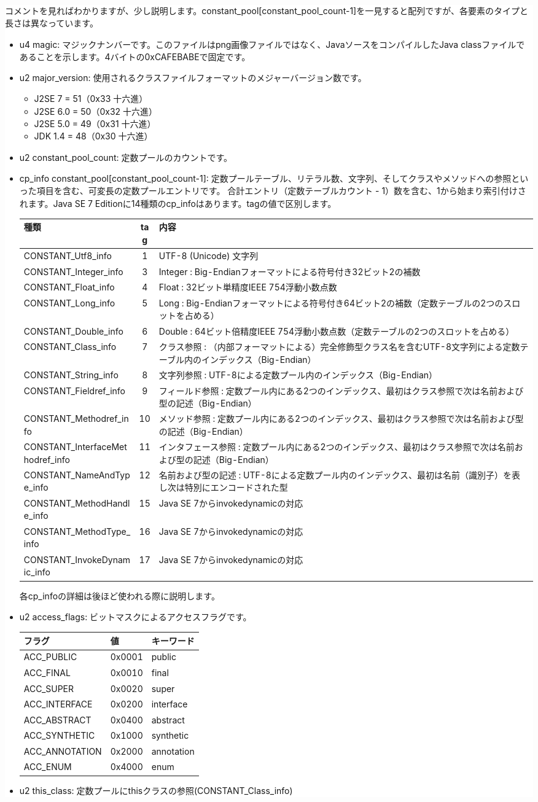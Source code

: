 コメントを見ればわかりますが、少し説明します。constant_pool[constant_pool_count-1]を一見すると配列ですが、各要素のタイプと長さは異なっています。

* u4 magic: マジックナンバーです。このファイルはpng画像ファイルではなく、JavaソースをコンパイルしたJava classファイルであることを示します。4バイトの0xCAFEBABEで固定です。
* u2 major_version: 使用されるクラスファイルフォーマットのメジャーバージョン数です。
    * J2SE 7 = 51（0x33 十六進）
    * J2SE 6.0 = 50（0x32 十六進）
    * J2SE 5.0 = 49（0x31 十六進）
    * JDK 1.4 = 48（0x30 十六進）
* u2 constant_pool_count: 定数プールのカウントです。
* cp_info constant_pool[constant_pool_count-1]: 定数プールテーブル、リテラル数、文字列、そしてクラスやメソッドへの参照といった項目を含む、可変長の定数プールエントリです。
合計エントリ（定数テーブルカウント - 1）数を含む、1から始まり索引付けされます。Java SE 7 Editionに14種類のcp_infoはあります。tagの値で区別します。

    種類                              | tag | 内容
   :----------------------------------|:---:|:------
   CONSTANT_Utf8_info                 | 1   | UTF-8 (Unicode) 文字列
   CONSTANT_Integer_info              | 3   | Integer : Big-Endianフォーマットによる符号付き32ビット2の補数
   CONSTANT_Float_info                | 4   | Float : 32ビット単精度IEEE 754浮動小数点数
   CONSTANT_Long_info                 | 5   | Long : Big-Endianフォーマットによる符号付き64ビット2の補数（定数テーブルの2つのスロットを占める）
   CONSTANT_Double_info               | 6   | Double : 64ビット倍精度IEEE 754浮動小数点数（定数テーブルの2つのスロットを占める）
   CONSTANT_Class_info                | 7   | クラス参照 : （内部フォーマットによる）完全修飾型クラス名を含むUTF-8文字列による定数テーブル内のインデックス（Big-Endian）
   CONSTANT_String_info               | 8   | 文字列参照 : UTF-8による定数プール内のインデックス（Big-Endian）
   CONSTANT_Fieldref_info             | 9   | フィールド参照 : 定数プール内にある2つのインデックス、最初はクラス参照で次は名前および型の記述（Big-Endian）
   CONSTANT_Methodref_info            | 10  | メソッド参照 : 定数プール内にある2つのインデックス、最初はクラス参照で次は名前および型の記述（Big-Endian）
   CONSTANT_InterfaceMethodref_info   | 11  | インタフェース参照 : 定数プール内にある2つのインデックス、最初はクラス参照で次は名前および型の記述（Big-Endian）
   CONSTANT_NameAndType_info          | 12  | 名前および型の記述 : UTF-8による定数プール内のインデックス、最初は名前（識別子）を表し次は特別にエンコードされた型
   CONSTANT_MethodHandle_info         | 15  | Java SE 7からinvokedynamicの対応
   CONSTANT_MethodType_info           | 16  | Java SE 7からinvokedynamicの対応
   CONSTANT_InvokeDynamic_info        | 17  | Java SE 7からinvokedynamicの対応   

   各cp_infoの詳細は後ほど使われる際に説明します。

* u2 access_flags: ビットマスクによるアクセスフラグです。

    フラグ         | 値     |  キーワード
    :--------------|:-------|:-------------
    ACC_PUBLIC     | 0x0001 | public
    ACC_FINAL      | 0x0010 | final
    ACC_SUPER      | 0x0020 | super
    ACC_INTERFACE  | 0x0200 | interface
    ACC_ABSTRACT   | 0x0400 | abstract
    ACC_SYNTHETIC  | 0x1000 | synthetic
    ACC_ANNOTATION | 0x2000 | annotation
    ACC_ENUM       | 0x4000 | enum

* u2 this_class: 定数プールにthisクラスの参照(CONSTANT_Class_info)
